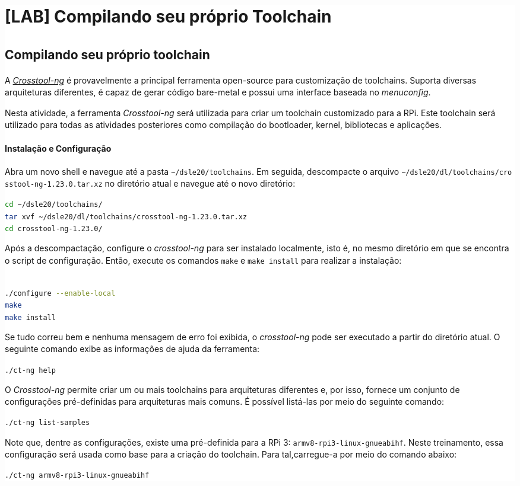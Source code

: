   # \[LAB\] Compilando seu próprio Toolchain

## Compilando seu próprio toolchain

A [_Crosstool-ng_](https://crosstool-ng.github.io/) é provavelmente a principal ferramenta open-source para customização de toolchains. Suporta diversas arquiteturas diferentes, é capaz de gerar código bare-metal e possui uma interface baseada no _menuconfig_.

Nesta atividade, a ferramenta _Crosstool-ng_ será utilizada para criar um toolchain customizado para a RPi. Este toolchain será utilizado para todas as atividades posteriores como compilação do bootloader, kernel, bibliotecas e aplicações.

#### Instalação e Configuração

Abra um novo shell e navegue até a pasta `∼/dsle20/toolchains`. Em seguida, descompacte o arquivo `∼/dsle20/dl/toolchains/crosstool-ng-1.23.0.tar.xz` no diretório atual e navegue até o novo diretório:

```bash
cd ~/dsle20/toolchains/
tar xvf ~/dsle20/dl/toolchains/crosstool-ng-1.23.0.tar.xz
cd crosstool-ng-1.23.0/
```

Após a descompactação, configure o _crosstool-ng_ para ser instalado localmente, isto é, no mesmo diretório em que se encontra o script de configuração. Então, execute os comandos `make` e `make install` para realizar a instalação:

```bash

./configure --enable-local
make
make install
```

Se tudo correu bem e nenhuma mensagem de erro foi exibida, o _crosstool-ng_ pode ser executado a partir do diretório atual. O seguinte comando exibe as informações de ajuda da ferramenta:

```bash
./ct-ng help
```

O _Crosstool-ng_ permite criar um ou mais toolchains para arquiteturas diferentes e, por isso, fornece um conjunto de configurações pré-definidas para arquiteturas mais comuns. É possível listá-las por meio do seguinte comando:

```bash
./ct-ng list-samples
```

Note que, dentre as configurações, existe uma pré-definida para a RPi 3: `armv8-rpi3-linux-gnueabihf`. Neste treinamento, essa configuração será usada como base para a criação do toolchain. Para tal,carregue-a por meio do comando abaixo:

```bash
./ct-ng armv8-rpi3-linux-gnueabihf
```

